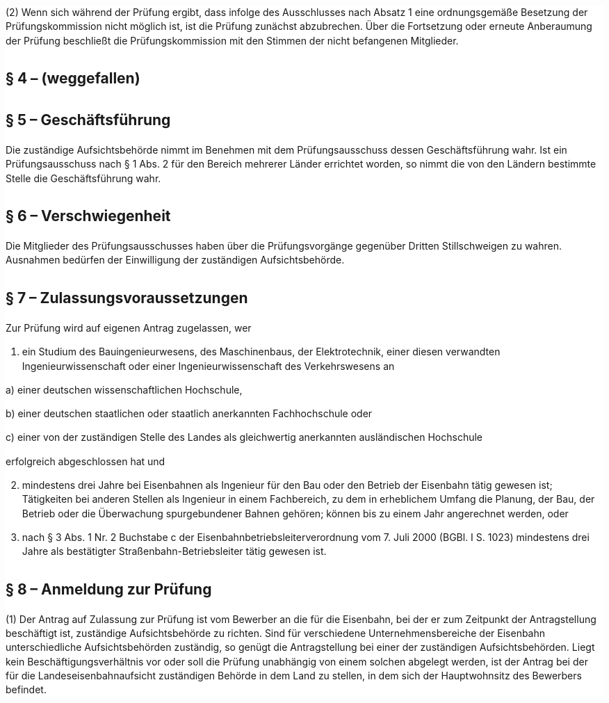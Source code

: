 (2) Wenn sich während der Prüfung ergibt, dass infolge des Ausschlusses nach Absatz 1 eine ordnungsgemäße Besetzung der Prüfungskommission nicht möglich ist, ist die Prüfung zunächst abzubrechen. Über die Fortsetzung oder erneute Anberaumung der Prüfung beschließt die Prüfungskommission mit den Stimmen der nicht befangenen Mitglieder.


## § 4 – (weggefallen)


## § 5 – Geschäftsführung

Die zuständige Aufsichtsbehörde nimmt im Benehmen mit dem Prüfungsausschuss dessen Geschäftsführung wahr. Ist ein Prüfungsausschuss nach § 1 Abs. 2 für den Bereich mehrerer Länder errichtet worden, so nimmt die von den Ländern bestimmte Stelle die Geschäftsführung wahr.


## § 6 – Verschwiegenheit

Die Mitglieder des Prüfungsausschusses haben über die Prüfungsvorgänge gegenüber Dritten Stillschweigen zu wahren. Ausnahmen bedürfen der Einwilligung der zuständigen Aufsichtsbehörde.


## § 7 – Zulassungsvoraussetzungen

Zur Prüfung wird auf eigenen Antrag zugelassen, wer

1. ein Studium des Bauingenieurwesens, des Maschinenbaus, der Elektrotechnik, einer diesen verwandten Ingenieurwissenschaft oder einer Ingenieurwissenschaft des Verkehrswesens an

a) einer deutschen wissenschaftlichen Hochschule,

b) einer deutschen staatlichen oder staatlich anerkannten Fachhochschule oder

c) einer von der zuständigen Stelle des Landes als gleichwertig anerkannten ausländischen Hochschule

erfolgreich abgeschlossen hat und

2. mindestens drei Jahre bei Eisenbahnen als Ingenieur für den Bau oder den Betrieb der Eisenbahn tätig gewesen ist; Tätigkeiten bei anderen Stellen als Ingenieur in einem Fachbereich, zu dem in erheblichem Umfang die Planung, der Bau, der Betrieb oder die Überwachung spurgebundener Bahnen gehören; können bis zu einem Jahr angerechnet werden, oder

3. nach § 3 Abs. 1 Nr. 2 Buchstabe c der Eisenbahnbetriebsleiterverordnung vom 7. Juli 2000 (BGBl. I S. 1023) mindestens drei Jahre als bestätigter Straßenbahn-Betriebsleiter tätig gewesen ist.


## § 8 – Anmeldung zur Prüfung

(1) Der Antrag auf Zulassung zur Prüfung ist vom Bewerber an die für die Eisenbahn, bei der er zum Zeitpunkt der Antragstellung beschäftigt ist, zuständige Aufsichtsbehörde zu richten. Sind für verschiedene Unternehmensbereiche der Eisenbahn unterschiedliche Aufsichtsbehörden zuständig, so genügt die Antragstellung bei einer der zuständigen Aufsichtsbehörden. Liegt kein Beschäftigungsverhältnis vor oder soll die Prüfung unabhängig von einem solchen abgelegt werden, ist der Antrag bei der für die Landeseisenbahnaufsicht zuständigen Behörde in dem Land zu stellen, in dem sich der Hauptwohnsitz des Bewerbers befindet.

